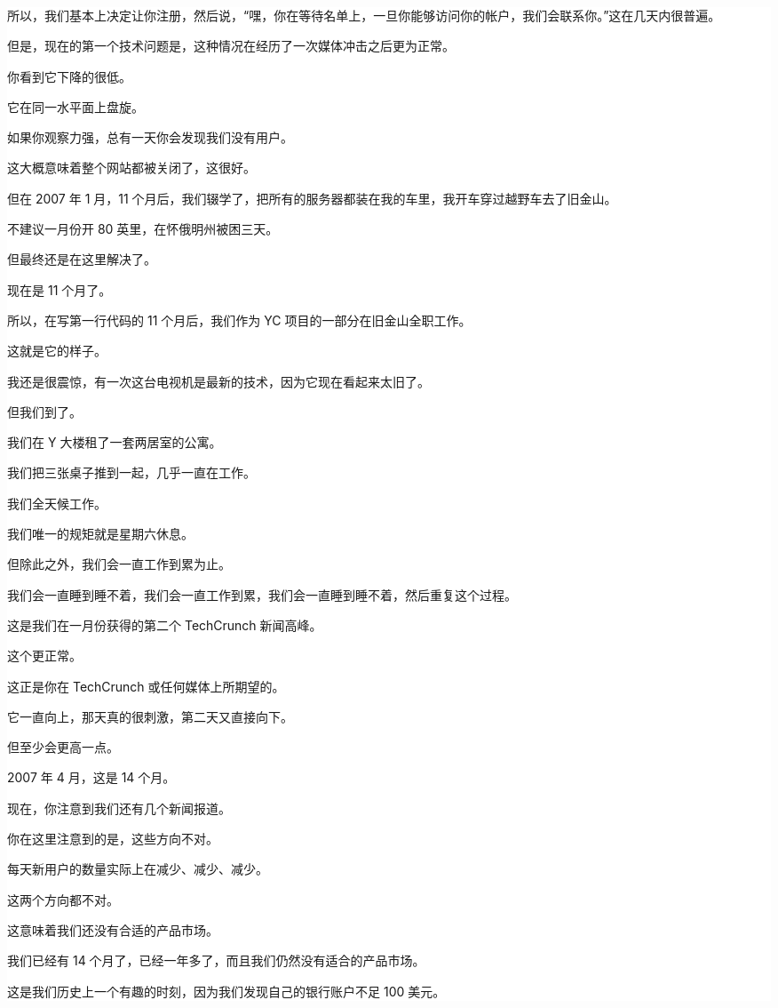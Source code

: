 所以，我们基本上决定让你注册，然后说，“嘿，你在等待名单上，一旦你能够访问你的帐户，我们会联系你。”这在几天内很普遍。

但是，现在的第一个技术问题是，这种情况在经历了一次媒体冲击之后更为正常。

你看到它下降的很低。

它在同一水平面上盘旋。

如果你观察力强，总有一天你会发现我们没有用户。

这大概意味着整个网站都被关闭了，这很好。

但在 2007 年 1 月，11 个月后，我们辍学了，把所有的服务器都装在我的车里，我开车穿过越野车去了旧金山。

不建议一月份开 80 英里，在怀俄明州被困三天。

但最终还是在这里解决了。

现在是 11 个月了。

所以，在写第一行代码的 11 个月后，我们作为 YC 项目的一部分在旧金山全职工作。

这就是它的样子。

我还是很震惊，有一次这台电视机是最新的技术，因为它现在看起来太旧了。

但我们到了。

我们在 Y 大楼租了一套两居室的公寓。

我们把三张桌子推到一起，几乎一直在工作。

我们全天候工作。

我们唯一的规矩就是星期六休息。

但除此之外，我们会一直工作到累为止。

我们会一直睡到睡不着，我们会一直工作到累，我们会一直睡到睡不着，然后重复这个过程。

这是我们在一月份获得的第二个 TechCrunch 新闻高峰。

这个更正常。

这正是你在 TechCrunch 或任何媒体上所期望的。

它一直向上，那天真的很刺激，第二天又直接向下。

但至少会更高一点。

2007 年 4 月，这是 14 个月。

现在，你注意到我们还有几个新闻报道。

你在这里注意到的是，这些方向不对。

每天新用户的数量实际上在减少、减少、减少。

这两个方向都不对。

这意味着我们还没有合适的产品市场。

我们已经有 14 个月了，已经一年多了，而且我们仍然没有适合的产品市场。

这是我们历史上一个有趣的时刻，因为我们发现自己的银行账户不足 100 美元。
